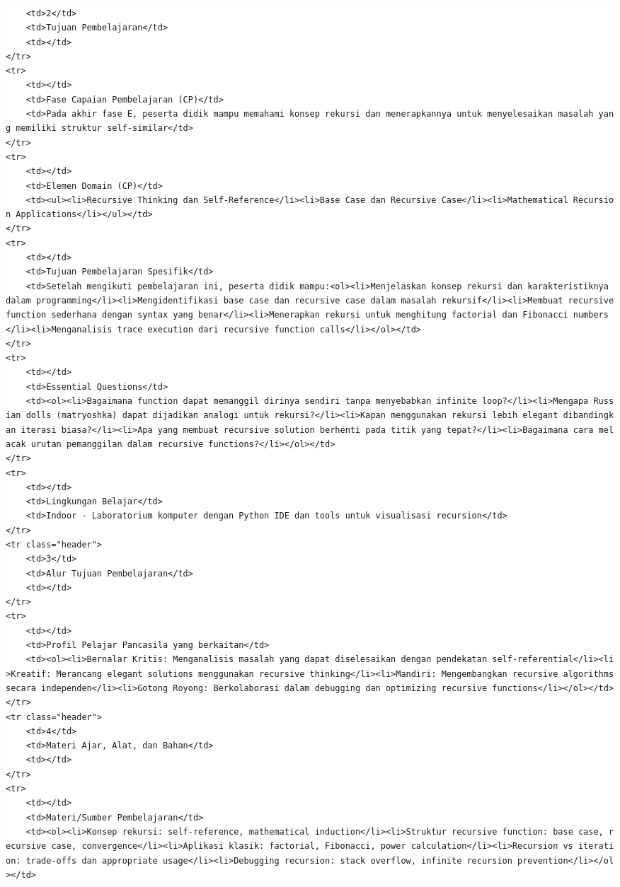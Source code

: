         <td>2</td>
        <td>Tujuan Pembelajaran</td>
        <td></td>
    </tr>
    <tr>
        <td></td>
        <td>Fase Capaian Pembelajaran (CP)</td>
        <td>Pada akhir fase E, peserta didik mampu memahami konsep rekursi dan menerapkannya untuk menyelesaikan masalah yang memiliki struktur self-similar</td>
    </tr>
    <tr>
        <td></td>
        <td>Elemen Domain (CP)</td>
        <td><ul><li>Recursive Thinking dan Self-Reference</li><li>Base Case dan Recursive Case</li><li>Mathematical Recursion Applications</li></ul></td>
    </tr>
    <tr>
        <td></td>
        <td>Tujuan Pembelajaran Spesifik</td>
        <td>Setelah mengikuti pembelajaran ini, peserta didik mampu:<ol><li>Menjelaskan konsep rekursi dan karakteristiknya dalam programming</li><li>Mengidentifikasi base case dan recursive case dalam masalah rekursif</li><li>Membuat recursive function sederhana dengan syntax yang benar</li><li>Menerapkan rekursi untuk menghitung factorial dan Fibonacci numbers</li><li>Menganalisis trace execution dari recursive function calls</li></ol></td>
    </tr>
    <tr>
        <td></td>
        <td>Essential Questions</td>
        <td><ol><li>Bagaimana function dapat memanggil dirinya sendiri tanpa menyebabkan infinite loop?</li><li>Mengapa Russian dolls (matryoshka) dapat dijadikan analogi untuk rekursi?</li><li>Kapan menggunakan rekursi lebih elegant dibandingkan iterasi biasa?</li><li>Apa yang membuat recursive solution berhenti pada titik yang tepat?</li><li>Bagaimana cara melacak urutan pemanggilan dalam recursive functions?</li></ol></td>
    </tr>
    <tr>
        <td></td>
        <td>Lingkungan Belajar</td>
        <td>Indoor - Laboratorium komputer dengan Python IDE dan tools untuk visualisasi recursion</td>
    </tr>
    <tr class="header">
        <td>3</td>
        <td>Alur Tujuan Pembelajaran</td>
        <td></td>
    </tr>
    <tr>
        <td></td>
        <td>Profil Pelajar Pancasila yang berkaitan</td>
        <td><ol><li>Bernalar Kritis: Menganalisis masalah yang dapat diselesaikan dengan pendekatan self-referential</li><li>Kreatif: Merancang elegant solutions menggunakan recursive thinking</li><li>Mandiri: Mengembangkan recursive algorithms secara independen</li><li>Gotong Royong: Berkolaborasi dalam debugging dan optimizing recursive functions</li></ol></td>
    </tr>
    <tr class="header">
        <td>4</td>
        <td>Materi Ajar, Alat, dan Bahan</td>
        <td></td>
    </tr>
    <tr>
        <td></td>
        <td>Materi/Sumber Pembelajaran</td>
        <td><ol><li>Konsep rekursi: self-reference, mathematical induction</li><li>Struktur recursive function: base case, recursive case, convergence</li><li>Aplikasi klasik: factorial, Fibonacci, power calculation</li><li>Recursion vs iteration: trade-offs dan appropriate usage</li><li>Debugging recursion: stack overflow, infinite recursion prevention</li></ol></td>